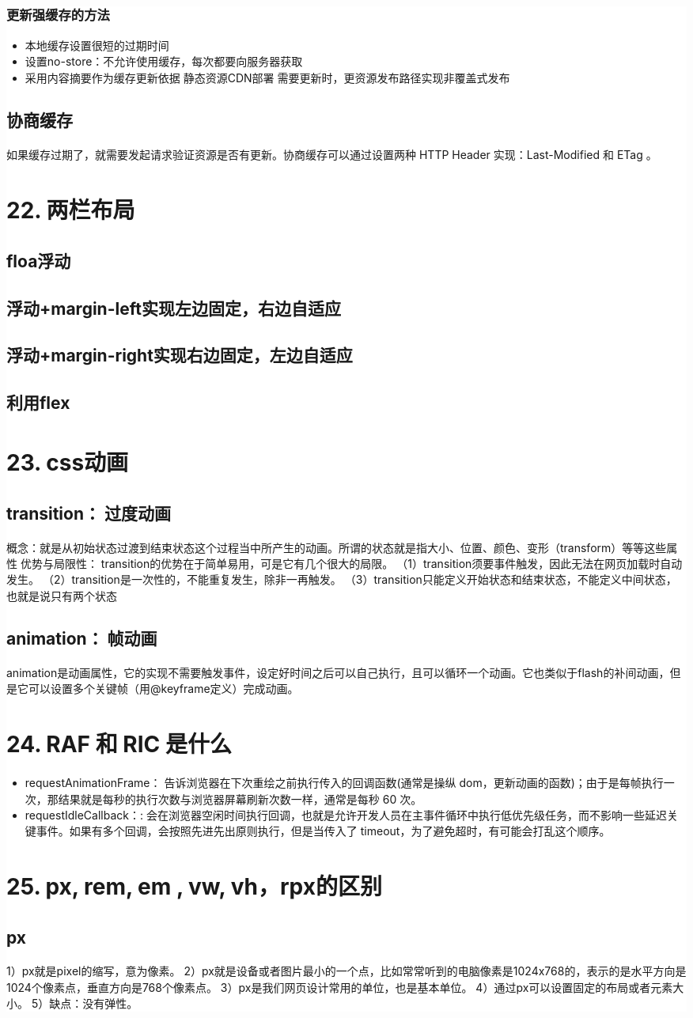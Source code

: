 
### 更新强缓存的方法
- 本地缓存设置很短的过期时间
- 设置no-store：不允许使用缓存，每次都要向服务器获取
- 采用内容摘要作为缓存更新依据
静态资源CDN部署
需要更新时，更资源发布路径实现非覆盖式发布


## 协商缓存
如果缓存过期了，就需要发起请求验证资源是否有更新。协商缓存可以通过设置两种 HTTP Header 实现：Last-Modified 和 ETag 。

# 22. 两栏布局
## floa浮动
## 浮动+margin-left实现左边固定，右边自适应
## 浮动+margin-right实现右边固定，左边自适应
## 利用flex

# 23. css动画
## transition： 过度动画
概念：就是从初始状态过渡到结束状态这个过程当中所产生的动画。所谓的状态就是指大小、位置、颜色、变形（transform）等等这些属性
优势与局限性：
transition的优势在于简单易用，可是它有几个很大的局限。
（1）transition须要事件触发，因此无法在网页加载时自动发生。
（2）transition是一次性的，不能重复发生，除非一再触发。
（3）transition只能定义开始状态和结束状态，不能定义中间状态，也就是说只有两个状态

## animation： 帧动画
animation是动画属性，它的实现不需要触发事件，设定好时间之后可以自己执行，且可以循环一个动画。它也类似于flash的补间动画，但是它可以设置多个关键帧（用@keyframe定义）完成动画。

# 24. RAF 和 RIC 是什么
- requestAnimationFrame： 告诉浏览器在下次重绘之前执行传入的回调函数(通常是操纵 dom，更新动画的函数)；由于是每帧执行一次，那结果就是每秒的执行次数与浏览器屏幕刷新次数一样，通常是每秒 60 次。
- requestIdleCallback：: 会在浏览器空闲时间执行回调，也就是允许开发人员在主事件循环中执行低优先级任务，而不影响一些延迟关键事件。如果有多个回调，会按照先进先出原则执行，但是当传入了 timeout，为了避免超时，有可能会打乱这个顺序。

# 25. px, rem, em , vw, vh，rpx的区别
## px
1）px就是pixel的缩写，意为像素。
2）px就是设备或者图片最小的一个点，比如常常听到的电脑像素是1024x768的，表示的是水平方向是1024个像素点，垂直方向是768个像素点。
3）px是我们网页设计常用的单位，也是基本单位。
4）通过px可以设置固定的布局或者元素大小。
5）缺点：没有弹性。
